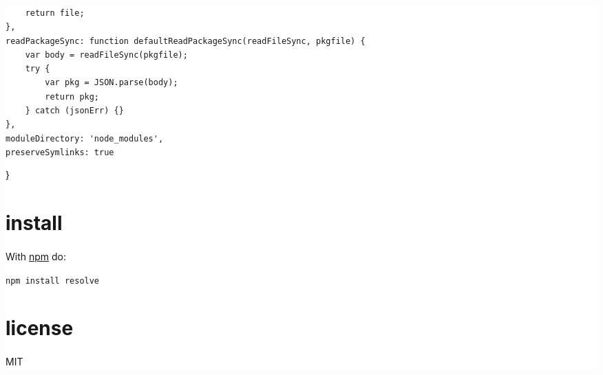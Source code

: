         return file;
    },
    readPackageSync: function defaultReadPackageSync(readFileSync, pkgfile) {
        var body = readFileSync(pkgfile);
        try {
            var pkg = JSON.parse(body);
            return pkg;
        } catch (jsonErr) {}
    },
    moduleDirectory: 'node_modules',
    preserveSymlinks: true
}
</code></pre>

<h1 id="install">install</h1>

<p>With <a href="https://npmjs.org">npm</a> do:</p>

<pre><code class="sh">npm install resolve
</code></pre>

<h1 id="license">license</h1>

<p>MIT</p>

